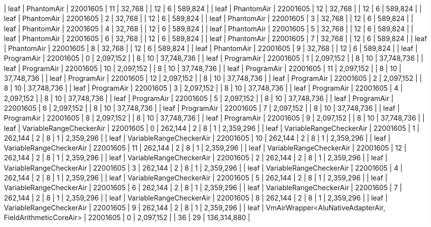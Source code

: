 | leaf | PhantomAir | 22001605 | 11 | 32,768 |  | 12 | 6 | 589,824 | 
| leaf | PhantomAir | 22001605 | 12 | 32,768 |  | 12 | 6 | 589,824 | 
| leaf | PhantomAir | 22001605 | 2 | 32,768 |  | 12 | 6 | 589,824 | 
| leaf | PhantomAir | 22001605 | 3 | 32,768 |  | 12 | 6 | 589,824 | 
| leaf | PhantomAir | 22001605 | 4 | 32,768 |  | 12 | 6 | 589,824 | 
| leaf | PhantomAir | 22001605 | 5 | 32,768 |  | 12 | 6 | 589,824 | 
| leaf | PhantomAir | 22001605 | 6 | 32,768 |  | 12 | 6 | 589,824 | 
| leaf | PhantomAir | 22001605 | 7 | 32,768 |  | 12 | 6 | 589,824 | 
| leaf | PhantomAir | 22001605 | 8 | 32,768 |  | 12 | 6 | 589,824 | 
| leaf | PhantomAir | 22001605 | 9 | 32,768 |  | 12 | 6 | 589,824 | 
| leaf | ProgramAir | 22001605 | 0 | 2,097,152 |  | 8 | 10 | 37,748,736 | 
| leaf | ProgramAir | 22001605 | 1 | 2,097,152 |  | 8 | 10 | 37,748,736 | 
| leaf | ProgramAir | 22001605 | 10 | 2,097,152 |  | 8 | 10 | 37,748,736 | 
| leaf | ProgramAir | 22001605 | 11 | 2,097,152 |  | 8 | 10 | 37,748,736 | 
| leaf | ProgramAir | 22001605 | 12 | 2,097,152 |  | 8 | 10 | 37,748,736 | 
| leaf | ProgramAir | 22001605 | 2 | 2,097,152 |  | 8 | 10 | 37,748,736 | 
| leaf | ProgramAir | 22001605 | 3 | 2,097,152 |  | 8 | 10 | 37,748,736 | 
| leaf | ProgramAir | 22001605 | 4 | 2,097,152 |  | 8 | 10 | 37,748,736 | 
| leaf | ProgramAir | 22001605 | 5 | 2,097,152 |  | 8 | 10 | 37,748,736 | 
| leaf | ProgramAir | 22001605 | 6 | 2,097,152 |  | 8 | 10 | 37,748,736 | 
| leaf | ProgramAir | 22001605 | 7 | 2,097,152 |  | 8 | 10 | 37,748,736 | 
| leaf | ProgramAir | 22001605 | 8 | 2,097,152 |  | 8 | 10 | 37,748,736 | 
| leaf | ProgramAir | 22001605 | 9 | 2,097,152 |  | 8 | 10 | 37,748,736 | 
| leaf | VariableRangeCheckerAir | 22001605 | 0 | 262,144 | 2 | 8 | 1 | 2,359,296 | 
| leaf | VariableRangeCheckerAir | 22001605 | 1 | 262,144 | 2 | 8 | 1 | 2,359,296 | 
| leaf | VariableRangeCheckerAir | 22001605 | 10 | 262,144 | 2 | 8 | 1 | 2,359,296 | 
| leaf | VariableRangeCheckerAir | 22001605 | 11 | 262,144 | 2 | 8 | 1 | 2,359,296 | 
| leaf | VariableRangeCheckerAir | 22001605 | 12 | 262,144 | 2 | 8 | 1 | 2,359,296 | 
| leaf | VariableRangeCheckerAir | 22001605 | 2 | 262,144 | 2 | 8 | 1 | 2,359,296 | 
| leaf | VariableRangeCheckerAir | 22001605 | 3 | 262,144 | 2 | 8 | 1 | 2,359,296 | 
| leaf | VariableRangeCheckerAir | 22001605 | 4 | 262,144 | 2 | 8 | 1 | 2,359,296 | 
| leaf | VariableRangeCheckerAir | 22001605 | 5 | 262,144 | 2 | 8 | 1 | 2,359,296 | 
| leaf | VariableRangeCheckerAir | 22001605 | 6 | 262,144 | 2 | 8 | 1 | 2,359,296 | 
| leaf | VariableRangeCheckerAir | 22001605 | 7 | 262,144 | 2 | 8 | 1 | 2,359,296 | 
| leaf | VariableRangeCheckerAir | 22001605 | 8 | 262,144 | 2 | 8 | 1 | 2,359,296 | 
| leaf | VariableRangeCheckerAir | 22001605 | 9 | 262,144 | 2 | 8 | 1 | 2,359,296 | 
| leaf | VmAirWrapper<AluNativeAdapterAir, FieldArithmeticCoreAir> | 22001605 | 0 | 2,097,152 |  | 36 | 29 | 136,314,880 | 
